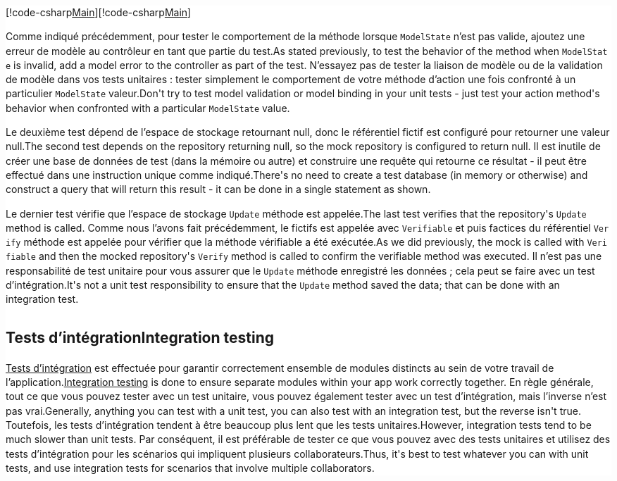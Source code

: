 <span data-ttu-id="4dddd-170">[!code-csharp[Main](testing/sample/TestingControllersSample/tests/TestingControllersSample.Tests/UnitTests/ApiIdeasControllerTests.cs?highlight=18,23,29,33,38-39,43,50,58-59,68-70,76-78&range=1-83,121-135)]</span><span class="sxs-lookup"><span data-stu-id="4dddd-170">[!code-csharp[Main](testing/sample/TestingControllersSample/tests/TestingControllersSample.Tests/UnitTests/ApiIdeasControllerTests.cs?highlight=18,23,29,33,38-39,43,50,58-59,68-70,76-78&range=1-83,121-135)]</span></span>

<span data-ttu-id="4dddd-171">Comme indiqué précédemment, pour tester le comportement de la méthode lorsque `ModelState` n’est pas valide, ajoutez une erreur de modèle au contrôleur en tant que partie du test.</span><span class="sxs-lookup"><span data-stu-id="4dddd-171">As stated previously, to test the behavior of the method when `ModelState` is invalid, add a model error to the controller as part of the test.</span></span> <span data-ttu-id="4dddd-172">N’essayez pas de tester la liaison de modèle ou de la validation de modèle dans vos tests unitaires : tester simplement le comportement de votre méthode d’action une fois confronté à un particulier `ModelState` valeur.</span><span class="sxs-lookup"><span data-stu-id="4dddd-172">Don't try to test model validation or model binding in your unit tests - just test your action method's behavior when confronted with a particular `ModelState` value.</span></span>

<span data-ttu-id="4dddd-173">Le deuxième test dépend de l’espace de stockage retournant null, donc le référentiel fictif est configuré pour retourner une valeur null.</span><span class="sxs-lookup"><span data-stu-id="4dddd-173">The second test depends on the repository returning null, so the mock repository is configured to return null.</span></span> <span data-ttu-id="4dddd-174">Il est inutile de créer une base de données de test (dans la mémoire ou autre) et construire une requête qui retourne ce résultat - il peut être effectué dans une instruction unique comme indiqué.</span><span class="sxs-lookup"><span data-stu-id="4dddd-174">There's no need to create a test database (in memory or otherwise) and construct a query that will return this result - it can be done in a single statement as shown.</span></span>

<span data-ttu-id="4dddd-175">Le dernier test vérifie que l’espace de stockage `Update` méthode est appelée.</span><span class="sxs-lookup"><span data-stu-id="4dddd-175">The last test verifies that the repository's `Update` method is called.</span></span> <span data-ttu-id="4dddd-176">Comme nous l’avons fait précédemment, le fictifs est appelée avec `Verifiable` et puis factices du référentiel `Verify` méthode est appelée pour vérifier que la méthode vérifiable a été exécutée.</span><span class="sxs-lookup"><span data-stu-id="4dddd-176">As we did previously, the mock is called with `Verifiable` and then the mocked repository's `Verify` method is called to confirm the verifiable method was executed.</span></span> <span data-ttu-id="4dddd-177">Il n’est pas une responsabilité de test unitaire pour vous assurer que le `Update` méthode enregistré les données ; cela peut se faire avec un test d’intégration.</span><span class="sxs-lookup"><span data-stu-id="4dddd-177">It's not a unit test responsibility to ensure that the `Update` method saved the data; that can be done with an integration test.</span></span>

## <a name="integration-testing"></a><span data-ttu-id="4dddd-178">Tests d’intégration</span><span class="sxs-lookup"><span data-stu-id="4dddd-178">Integration testing</span></span>

<span data-ttu-id="4dddd-179">[Tests d’intégration](../../testing/integration-testing.md) est effectuée pour garantir correctement ensemble de modules distincts au sein de votre travail de l’application.</span><span class="sxs-lookup"><span data-stu-id="4dddd-179">[Integration testing](../../testing/integration-testing.md) is done to ensure separate modules within your app work correctly together.</span></span> <span data-ttu-id="4dddd-180">En règle générale, tout ce que vous pouvez tester avec un test unitaire, vous pouvez également tester avec un test d’intégration, mais l’inverse n’est pas vrai.</span><span class="sxs-lookup"><span data-stu-id="4dddd-180">Generally, anything you can test with a unit test, you can also test with an integration test, but the reverse isn't true.</span></span> <span data-ttu-id="4dddd-181">Toutefois, les tests d’intégration tendent à être beaucoup plus lent que les tests unitaires.</span><span class="sxs-lookup"><span data-stu-id="4dddd-181">However, integration tests tend to be much slower than unit tests.</span></span> <span data-ttu-id="4dddd-182">Par conséquent, il est préférable de tester ce que vous pouvez avec des tests unitaires et utilisez des tests d’intégration pour les scénarios qui impliquent plusieurs collaborateurs.</span><span class="sxs-lookup"><span data-stu-id="4dddd-182">Thus, it's best to test whatever you can with unit tests, and use integration tests for scenarios that involve multiple collaborators.</span></span>

